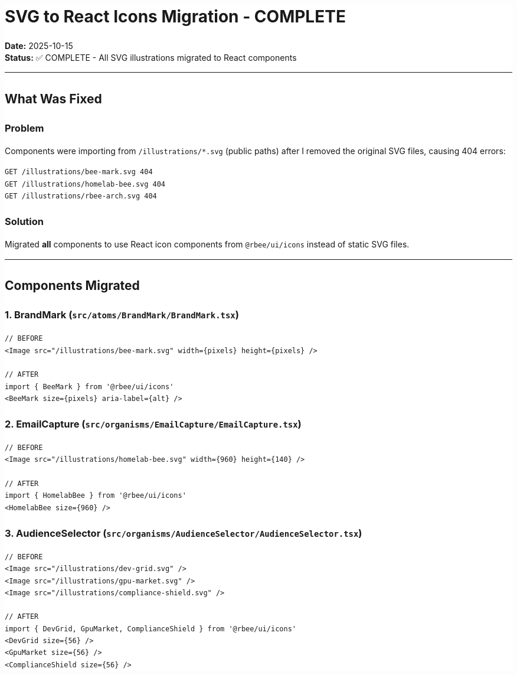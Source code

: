 # SVG to React Icons Migration - COMPLETE

**Date:** 2025-10-15  
**Status:** ✅ COMPLETE - All SVG illustrations migrated to React components

---

## What Was Fixed

### Problem
Components were importing from `/illustrations/*.svg` (public paths) after I removed the original SVG files, causing 404 errors:
```
GET /illustrations/bee-mark.svg 404
GET /illustrations/homelab-bee.svg 404
GET /illustrations/rbee-arch.svg 404
```

### Solution
Migrated **all** components to use React icon components from `@rbee/ui/icons` instead of static SVG files.

---

## Components Migrated

### 1. **BrandMark** (`src/atoms/BrandMark/BrandMark.tsx`)
```tsx
// BEFORE
<Image src="/illustrations/bee-mark.svg" width={pixels} height={pixels} />

// AFTER
import { BeeMark } from '@rbee/ui/icons'
<BeeMark size={pixels} aria-label={alt} />
```

### 2. **EmailCapture** (`src/organisms/EmailCapture/EmailCapture.tsx`)
```tsx
// BEFORE
<Image src="/illustrations/homelab-bee.svg" width={960} height={140} />

// AFTER
import { HomelabBee } from '@rbee/ui/icons'
<HomelabBee size={960} />
```

### 3. **AudienceSelector** (`src/organisms/AudienceSelector/AudienceSelector.tsx`)
```tsx
// BEFORE
<Image src="/illustrations/dev-grid.svg" />
<Image src="/illustrations/gpu-market.svg" />
<Image src="/illustrations/compliance-shield.svg" />

// AFTER
import { DevGrid, GpuMarket, ComplianceShield } from '@rbee/ui/icons'
<DevGrid size={56} />
<GpuMarket size={56} />
<ComplianceShield size={56} />
```

